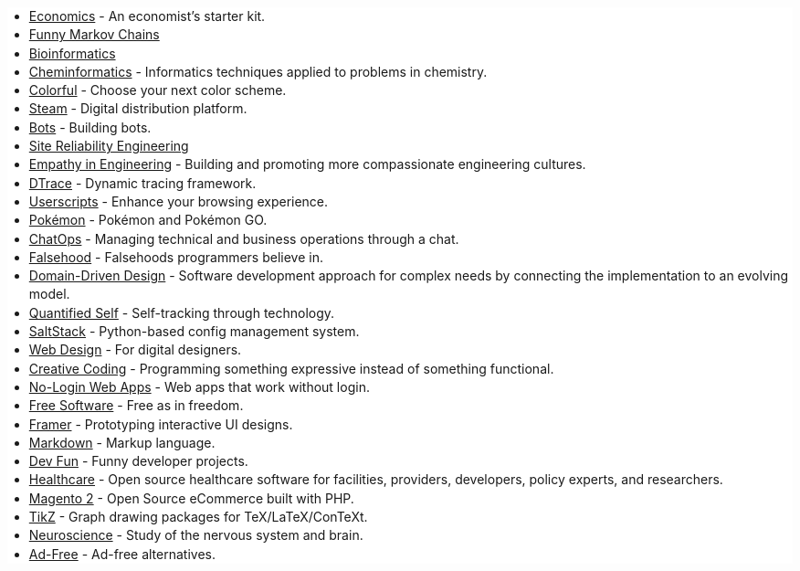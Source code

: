 -   [Economics](https://github.com/antontarasenko/awesome-economics#readme "https://github.com/antontarasenko/awesome-economics#readme") - An economist’s starter kit.
-   [Funny Markov Chains](https://github.com/sublimino/awesome-funny-markov#readme "https://github.com/sublimino/awesome-funny-markov#readme")
-   [Bioinformatics](https://github.com/danielecook/Awesome-Bioinformatics#readme "https://github.com/danielecook/Awesome-Bioinformatics#readme")
-   [Cheminformatics](https://github.com/hsiaoyi0504/awesome-cheminformatics#readme "https://github.com/hsiaoyi0504/awesome-cheminformatics#readme") - Informatics techniques applied to problems in chemistry.
-   [Colorful](https://github.com/Siddharth11/Colorful#readme "https://github.com/Siddharth11/Colorful#readme") - Choose your next color scheme.
-   [Steam](https://github.com/scholtzm/awesome-steam#readme "https://github.com/scholtzm/awesome-steam#readme") - Digital distribution platform.
-   [Bots](https://github.com/hackerkid/bots#readme "https://github.com/hackerkid/bots#readme") - Building bots.
-   [Site Reliability Engineering](https://github.com/dastergon/awesome-sre#readme "https://github.com/dastergon/awesome-sre#readme")
-   [Empathy in Engineering](https://github.com/KimberlyMunoz/empathy-in-engineering#readme "https://github.com/KimberlyMunoz/empathy-in-engineering#readme") - Building and promoting more compassionate engineering cultures.
-   [DTrace](https://github.com/xen0l/awesome-dtrace#readme "https://github.com/xen0l/awesome-dtrace#readme") - Dynamic tracing framework.
-   [Userscripts](https://github.com/bvolpato/awesome-userscripts#readme "https://github.com/bvolpato/awesome-userscripts#readme") - Enhance your browsing experience.
-   [Pokémon](https://github.com/tobiasbueschel/awesome-pokemon#readme "https://github.com/tobiasbueschel/awesome-pokemon#readme") - Pokémon and Pokémon GO.
-   [ChatOps](https://github.com/exAspArk/awesome-chatops#readme "https://github.com/exAspArk/awesome-chatops#readme") - Managing technical and business operations through a chat.
-   [Falsehood](https://github.com/kdeldycke/awesome-falsehood#readme "https://github.com/kdeldycke/awesome-falsehood#readme") - Falsehoods programmers believe in.
-   [Domain-Driven Design](https://github.com/heynickc/awesome-ddd#readme "https://github.com/heynickc/awesome-ddd#readme") - Software development approach for complex needs by connecting the implementation to an evolving model.
-   [Quantified Self](https://github.com/woop/awesome-quantified-self#readme "https://github.com/woop/awesome-quantified-self#readme") - Self-tracking through technology.
-   [SaltStack](https://github.com/hbokh/awesome-saltstack#readme "https://github.com/hbokh/awesome-saltstack#readme") - Python-based config management system.
-   [Web Design](https://github.com/nicolesaidy/awesome-web-design#readme "https://github.com/nicolesaidy/awesome-web-design#readme") - For digital designers.
-   [Creative Coding](https://github.com/terkelg/awesome-creative-coding#readme "https://github.com/terkelg/awesome-creative-coding#readme") - Programming something expressive instead of something functional.
-   [No-Login Web Apps](https://github.com/aviaryan/awesome-no-login-web-apps#readme "https://github.com/aviaryan/awesome-no-login-web-apps#readme") - Web apps that work without login.
-   [Free Software](https://github.com/johnjago/awesome-free-software#readme "https://github.com/johnjago/awesome-free-software#readme") - Free as in freedom.
-   [Framer](https://github.com/podo/awesome-framer#readme "https://github.com/podo/awesome-framer#readme") - Prototyping interactive UI designs.
-   [Markdown](https://github.com/BubuAnabelas/awesome-markdown#readme "https://github.com/BubuAnabelas/awesome-markdown#readme") - Markup language.
-   [Dev Fun](https://github.com/mislavcimpersak/awesome-dev-fun#readme "https://github.com/mislavcimpersak/awesome-dev-fun#readme") - Funny developer projects.
-   [Healthcare](https://github.com/kakoni/awesome-healthcare#readme "https://github.com/kakoni/awesome-healthcare#readme") - Open source healthcare software for facilities, providers, developers, policy experts, and researchers.
-   [Magento 2](https://github.com/DavidLambauer/awesome-magento2#readme "https://github.com/DavidLambauer/awesome-magento2#readme") - Open Source eCommerce built with PHP.
-   [TikZ](https://github.com/xiaohanyu/awesome-tikz#readme "https://github.com/xiaohanyu/awesome-tikz#readme") - Graph drawing packages for TeX/LaTeX/ConTeXt.
-   [Neuroscience](https://github.com/analyticalmonk/awesome-neuroscience#readme "https://github.com/analyticalmonk/awesome-neuroscience#readme") - Study of the nervous system and brain.
-   [Ad-Free](https://github.com/johnjago/awesome-ad-free#readme "https://github.com/johnjago/awesome-ad-free#readme") - Ad-free alternatives.